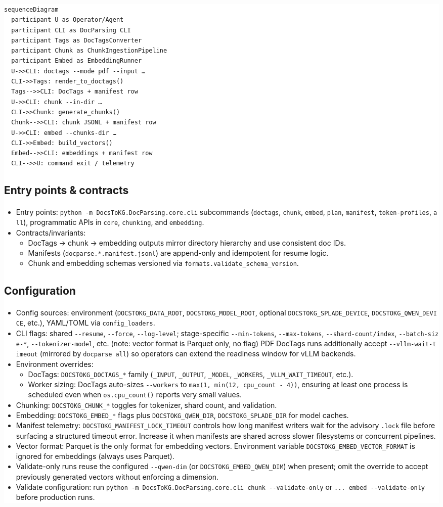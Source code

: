 ```mermaid
sequenceDiagram
  participant U as Operator/Agent
  participant CLI as DocParsing CLI
  participant Tags as DocTagsConverter
  participant Chunk as ChunkIngestionPipeline
  participant Embed as EmbeddingRunner
  U->>CLI: doctags --mode pdf --input …
  CLI->>Tags: render_to_doctags()
  Tags-->>CLI: DocTags + manifest row
  U->>CLI: chunk --in-dir …
  CLI->>Chunk: generate_chunks()
  Chunk-->>CLI: chunk JSONL + manifest row
  U->>CLI: embed --chunks-dir …
  CLI->>Embed: build_vectors()
  Embed-->>CLI: embeddings + manifest row
  CLI-->>U: command exit / telemetry
```

## Entry points & contracts

- Entry points: `python -m DocsToKG.DocParsing.core.cli` subcommands (`doctags`, `chunk`, `embed`, `plan`, `manifest`, `token-profiles`, `all`), programmatic APIs in `core`, `chunking`, and `embedding`.
- Contracts/invariants:
  - DocTags → chunk → embedding outputs mirror directory hierarchy and use consistent doc IDs.
  - Manifests (`docparse.*.manifest.jsonl`) are append-only and idempotent for resume logic.
  - Chunk and embedding schemas versioned via `formats.validate_schema_version`.

## Configuration

- Config sources: environment (`DOCSTOKG_DATA_ROOT`, `DOCSTOKG_MODEL_ROOT`, optional `DOCSTOKG_SPLADE_DEVICE`, `DOCSTOKG_QWEN_DEVICE`, etc.), YAML/TOML via `config_loaders`.
- CLI flags: shared `--resume`, `--force`, `--log-level`; stage-specific `--min-tokens`, `--max-tokens`, `--shard-count/index`, `--batch-size-*`, `--tokenizer-model`, etc. (note: vector format is Parquet only, no flag) PDF DocTags runs additionally accept `--vllm-wait-timeout` (mirrored by `docparse all`) so operators can extend the readiness window for vLLM backends.
- Environment overrides:
  - DocTags: `DOCSTOKG_DOCTAGS_*` family (`_INPUT`, `_OUTPUT`, `_MODEL`, `_WORKERS`, `_VLLM_WAIT_TIMEOUT`, etc.).
  - Worker sizing: DocTags auto-sizes `--workers` to `max(1, min(12, cpu_count - 4))`, ensuring at least one process is scheduled even when `os.cpu_count()` reports very small values.
- Chunking: `DOCSTOKG_CHUNK_*` toggles for tokenizer, shard count, and validation.
- Embedding: `DOCSTOKG_EMBED_*` flags plus `DOCSTOKG_QWEN_DIR`, `DOCSTOKG_SPLADE_DIR` for model caches.
- Manifest telemetry: `DOCSTOKG_MANIFEST_LOCK_TIMEOUT` controls how long manifest writers wait
  for the advisory `.lock` file before surfacing a structured timeout error. Increase it when
  manifests are shared across slower filesystems or concurrent pipelines.
- Vector format: Parquet is the only format for embedding vectors. Environment variable `DOCSTOKG_EMBED_VECTOR_FORMAT` is ignored for embeddings (always uses Parquet).
- Validate-only runs reuse the configured `--qwen-dim` (or `DOCSTOKG_EMBED_QWEN_DIM`) when present; omit the override to accept previously generated vectors without enforcing a dimension.
- Validate configuration: run `python -m DocsToKG.DocParsing.core.cli chunk --validate-only` or `... embed --validate-only` before production runs.
